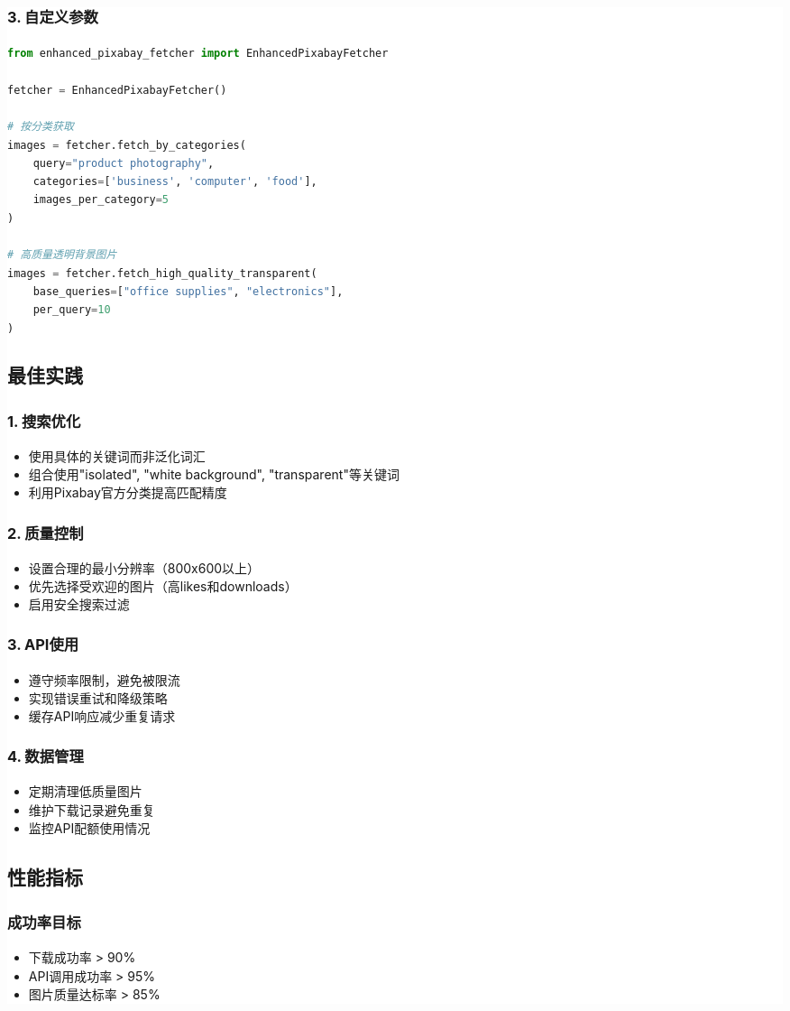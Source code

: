 ### 3. 自定义参数

```python
from enhanced_pixabay_fetcher import EnhancedPixabayFetcher

fetcher = EnhancedPixabayFetcher()

# 按分类获取
images = fetcher.fetch_by_categories(
    query="product photography",
    categories=['business', 'computer', 'food'],
    images_per_category=5
)

# 高质量透明背景图片
images = fetcher.fetch_high_quality_transparent(
    base_queries=["office supplies", "electronics"],
    per_query=10
)
```

## 最佳实践

### 1. 搜索优化
- 使用具体的关键词而非泛化词汇
- 组合使用"isolated", "white background", "transparent"等关键词
- 利用Pixabay官方分类提高匹配精度

### 2. 质量控制
- 设置合理的最小分辨率（800x600以上）
- 优先选择受欢迎的图片（高likes和downloads）
- 启用安全搜索过滤

### 3. API使用
- 遵守频率限制，避免被限流
- 实现错误重试和降级策略
- 缓存API响应减少重复请求

### 4. 数据管理
- 定期清理低质量图片
- 维护下载记录避免重复
- 监控API配额使用情况

## 性能指标

### 成功率目标
- 下载成功率 > 90%
- API调用成功率 > 95%
- 图片质量达标率 > 85%
